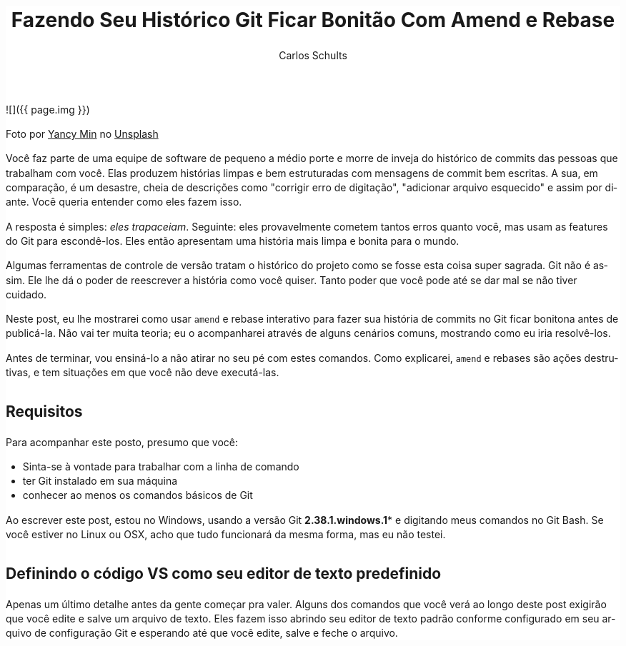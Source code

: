 ﻿---
title: "Fazendo Seu Histórico Git Ficar Bonitão Com Amend e Rebase"
ref: git-beautiful-history
lang: pt
layout: post
author: Carlos Schults
description: Aprenda como reescrever seu histórico no Git usando rebase e amend
permalink: /pt/git-historico-bonito/
img: https://res.cloudinary.com/dz5ppacuo/image/upload/v1673926044/git-beautiful-history/git-beautiful-history-cover.png
tags:
- git
---

![]({{ page.img }})

<span>Foto por <a href="https://unsplash.com/@yancymin?utm_source=unsplash&utm_medium=referral&utm_content=creditCopyText">Yancy Min</a> no <a href="https://unsplash.com/photos/842ofHC6MaI?utm_source=unsplash&utm_medium=referral&utm_content=creditCopyText">Unsplash</a></span>

Você faz parte de uma equipe de software de pequeno a médio porte e morre de inveja do histórico de commits das pessoas que trabalham com você. Elas produzem histórias limpas e bem estruturadas com mensagens de commit bem escritas. A sua, em comparação, é um desastre, cheia de descrições como "corrigir erro de digitação", "adicionar arquivo esquecido" e assim por diante. Você queria entender como eles fazem isso.

A resposta é simples: _eles trapaceiam_. Seguinte: eles provavelmente cometem tantos erros quanto você, mas usam as features do Git para escondê-los. Eles então apresentam uma história mais limpa e bonita para o mundo.

Algumas ferramentas de controle de versão tratam o histórico do projeto como se fosse esta coisa super sagrada. Git não é assim. Ele lhe dá o poder de reescrever a história como você quiser. Tanto poder que você pode até se dar mal se não tiver cuidado.

Neste post, eu lhe mostrarei como usar `amend` e rebase interativo para fazer sua história de commits no Git ficar bonitona antes de publicá-la. Não vai ter muita teoria; eu o acompanharei através de alguns cenários comuns, mostrando como eu iria resolvê-los.

Antes de terminar, vou ensiná-lo a não atirar no seu pé com estes comandos. Como explicarei, `amend` e rebases são ações destrutivas, e tem situações em que você não deve executá-las.

## Requisitos 
Para acompanhar este posto, presumo que você:

- Sinta-se à vontade para trabalhar com a linha de comando
- ter Git instalado em sua máquina
- conhecer ao menos os comandos básicos de Git

Ao escrever este post, estou no Windows, usando a versão Git **2.38.1.windows.1*** e digitando meus comandos no Git Bash. Se você estiver no Linux ou OSX, acho que tudo funcionará da mesma forma, mas eu não testei.

## Definindo o código VS como seu editor de texto predefinido
Apenas um último detalhe antes da gente começar pra valer. Alguns dos comandos que você verá ao longo deste post exigirão que você edite e salve um arquivo de texto. Eles fazem isso abrindo seu editor de texto padrão conforme configurado em seu arquivo de configuração Git e esperando até que você edite, salve e feche o arquivo.

